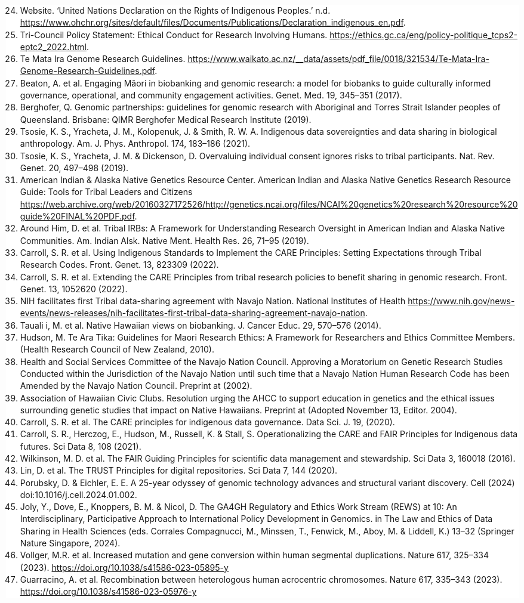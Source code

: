 24.	Website. ‘United Nations Declaration on the Rights of Indigenous Peoples.’ n.d. https://www.ohchr.org/sites/default/files/Documents/Publications/Declaration_indigenous_en.pdf.
25.	Tri-Council Policy Statement: Ethical Conduct for Research Involving Humans. https://ethics.gc.ca/eng/policy-politique_tcps2-eptc2_2022.html.
26.	Te Mata Ira Genome Research Guidelines. https://www.waikato.ac.nz/__data/assets/pdf_file/0018/321534/Te-Mata-Ira-Genome-Research-Guidelines.pdf.
27.	Beaton, A. et al. Engaging Māori in biobanking and genomic research: a model for biobanks to guide culturally informed governance, operational, and community engagement activities. Genet. Med. 19, 345–351 (2017).
28.	Berghofer, Q. Genomic partnerships: guidelines for genomic research with Aboriginal and Torres Strait Islander peoples of Queensland. Brisbane: QIMR Berghofer Medical Research Institute (2019).
29.	Tsosie, K. S., Yracheta, J. M., Kolopenuk, J. & Smith, R. W. A. Indigenous data sovereignties and data sharing in biological anthropology. Am. J. Phys. Anthropol. 174, 183–186 (2021).
30.	Tsosie, K. S., Yracheta, J. M. & Dickenson, D. Overvaluing individual consent ignores risks to tribal participants. Nat. Rev. Genet. 20, 497–498 (2019).
31.	American Indian & Alaska Native Genetics Resource Center. American Indian and Alaska Native Genetics Research Resource Guide: Tools for Tribal Leaders and Citizens https://web.archive.org/web/20160327172526/http://genetics.ncai.org/files/NCAI%20genetics%20research%20resource%20guide%20FINAL%20PDF.pdf.
32.	Around Him, D. et al. Tribal IRBs: A Framework for Understanding Research Oversight in American Indian and Alaska Native Communities. Am. Indian Alsk. Native Ment. Health Res. 26, 71–95 (2019).
33.	Carroll, S. R. et al. Using Indigenous Standards to Implement the CARE Principles: Setting Expectations through Tribal Research Codes. Front. Genet. 13, 823309 (2022).
34.	Carroll, S. R. et al. Extending the CARE Principles from tribal research policies to benefit sharing in genomic research. Front. Genet. 13, 1052620 (2022).
35.	NIH facilitates first Tribal data-sharing agreement with Navajo Nation. National Institutes of Health https://www.nih.gov/news-events/news-releases/nih-facilitates-first-tribal-data-sharing-agreement-navajo-nation.
36.	Tauali i, M. et al. Native Hawaiian views on biobanking. J. Cancer Educ. 29, 570–576 (2014).
37.	Hudson, M. Te Ara Tika: Guidelines for Maori Research Ethics: A Framework for Researchers and Ethics Committee Members. (Health Research Council of New Zealand, 2010).
38.	Health and Social Services Committee of the Navajo Nation Council. Approving a Moratorium on Genetic Research Studies Conducted within the Jurisdiction of the Navajo Nation until such time that a Navajo Nation Human Research Code has been Amended by the Navajo Nation Council. Preprint at (2002).
39.	Association of Hawaiian Civic Clubs. Resolution urging the AHCC to support education in genetics and the ethical issues surrounding genetic studies that impact on Native Hawaiians. Preprint at (Adopted November 13, Editor. 2004).
40.	Carroll, S. R. et al. The CARE principles for indigenous data governance. Data Sci. J. 19, (2020).
41.	Carroll, S. R., Herczog, E., Hudson, M., Russell, K. & Stall, S. Operationalizing the CARE and FAIR Principles for Indigenous data futures. Sci Data 8, 108 (2021).
42.	Wilkinson, M. D. et al. The FAIR Guiding Principles for scientific data management and stewardship. Sci Data 3, 160018 (2016).
43.	Lin, D. et al. The TRUST Principles for digital repositories. Sci Data 7, 144 (2020).
44.	Porubsky, D. & Eichler, E. E. A 25-year odyssey of genomic technology advances and structural variant discovery. Cell (2024) doi:10.1016/j.cell.2024.01.002.
45.	Joly, Y., Dove, E., Knoppers, B. M. & Nicol, D. The GA4GH Regulatory and Ethics Work Stream (REWS) at 10: An Interdisciplinary, Participative Approach to International Policy Development in Genomics. in The Law and Ethics of Data Sharing in Health Sciences (eds. Corrales Compagnucci, M., Minssen, T., Fenwick, M., Aboy, M. & Liddell, K.) 13–32 (Springer Nature Singapore, 2024).
46. Vollger, M.R. et al. Increased mutation and gene conversion within human segmental duplications. Nature 617, 325–334 (2023). https://doi.org/10.1038/s41586-023-05895-y
47. Guarracino, A. et al. Recombination between heterologous human acrocentric chromosomes. Nature 617, 335–343 (2023). https://doi.org/10.1038/s41586-023-05976-y
